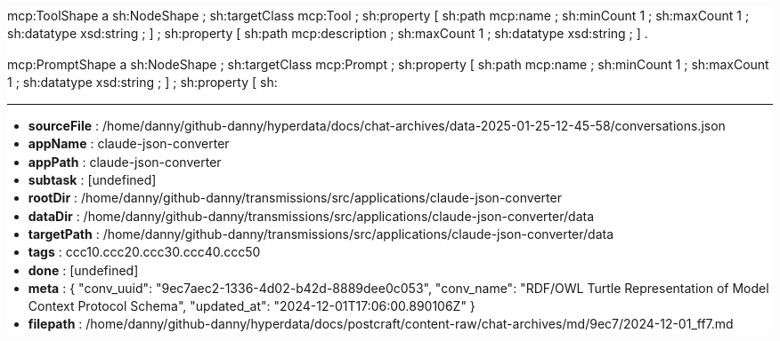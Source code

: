 mcp:ToolShape
    a sh:NodeShape ;
    sh:targetClass mcp:Tool ;
    sh:property [
        sh:path mcp:name ;
        sh:minCount 1 ;
        sh:maxCount 1 ;
        sh:datatype xsd:string ;
    ] ;
    sh:property [
        sh:path mcp:description ;
        sh:maxCount 1 ;
        sh:datatype xsd:string ;
    ] .

mcp:PromptShape
    a sh:NodeShape ;
    sh:targetClass mcp:Prompt ;
    sh:property [
        sh:path mcp:name ;
        sh:minCount 1 ;
        sh:maxCount 1 ;
        sh:datatype xsd:string ;
    ] ;
    sh:property [
        sh:

---

* **sourceFile** : /home/danny/github-danny/hyperdata/docs/chat-archives/data-2025-01-25-12-45-58/conversations.json
* **appName** : claude-json-converter
* **appPath** : claude-json-converter
* **subtask** : [undefined]
* **rootDir** : /home/danny/github-danny/transmissions/src/applications/claude-json-converter
* **dataDir** : /home/danny/github-danny/transmissions/src/applications/claude-json-converter/data
* **targetPath** : /home/danny/github-danny/transmissions/src/applications/claude-json-converter/data
* **tags** : ccc10.ccc20.ccc30.ccc40.ccc50
* **done** : [undefined]
* **meta** : {
  "conv_uuid": "9ec7aec2-1336-4d02-b42d-8889dee0c053",
  "conv_name": "RDF/OWL Turtle Representation of Model Context Protocol Schema",
  "updated_at": "2024-12-01T17:06:00.890106Z"
}
* **filepath** : /home/danny/github-danny/hyperdata/docs/postcraft/content-raw/chat-archives/md/9ec7/2024-12-01_ff7.md